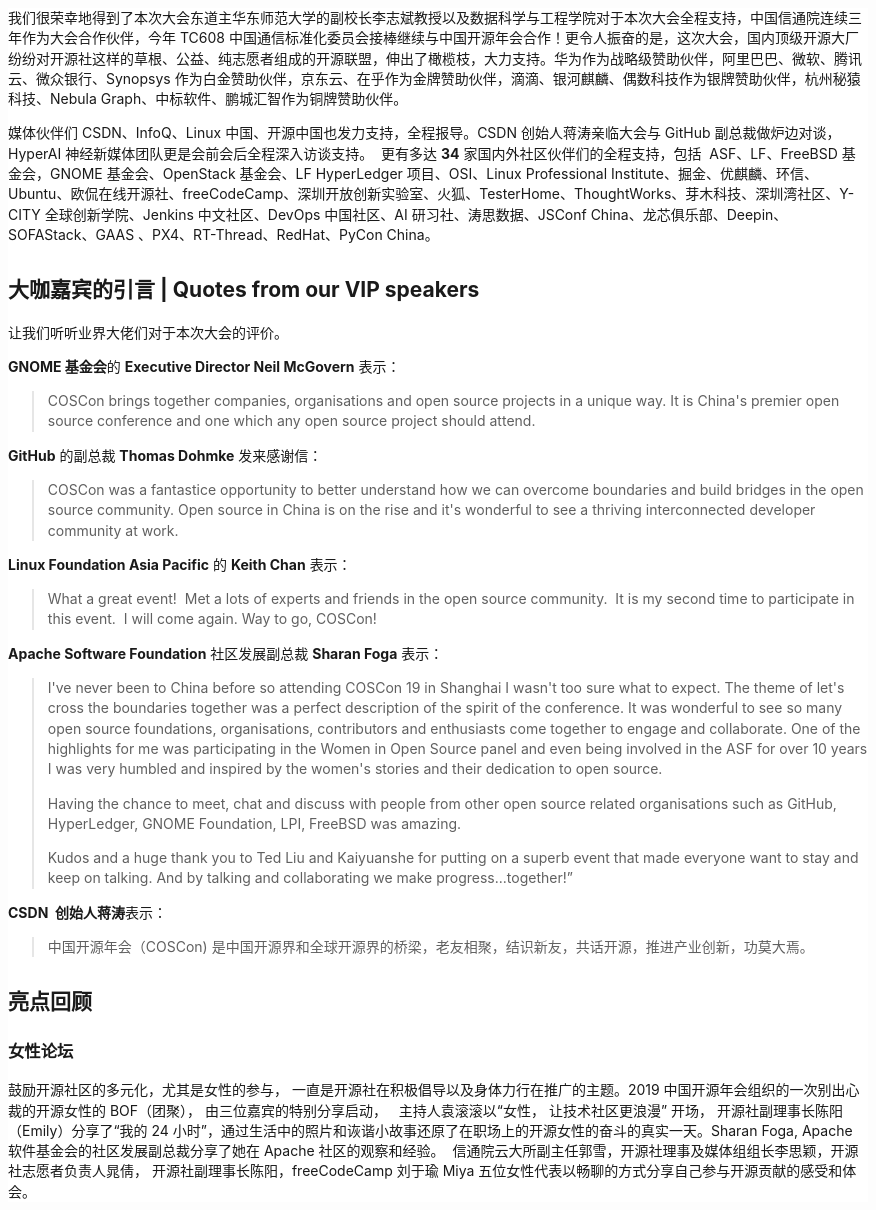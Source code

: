 我们很荣幸地得到了本次大会东道主华东师范大学的副校长李志斌教授以及数据科学与工程学院对于本次大会全程支持，中国信通院连续三年作为大会合作伙伴，今年 TC608 中国通信标准化委员会接棒继续与中国开源年会合作！更令人振奋的是，这次大会，国内顶级开源大厂纷纷对开源社这样的草根、公益、纯志愿者组成的开源联盟，伸出了橄榄枝，大力支持。华为作为战略级赞助伙伴，阿里巴巴、微软、腾讯云、微众银行、Synopsys 作为白金赞助伙伴，京东云、在乎作为金牌赞助伙伴，滴滴、银河麒麟、偶数科技作为银牌赞助伙伴，杭州秘猿科技、Nebula Graph、中标软件、鹏城汇智作为铜牌赞助伙伴。

媒体伙伴们 CSDN、InfoQ、Linux 中国、开源中国也发力支持，全程报导。CSDN 创始人蒋涛亲临大会与 GitHub 副总裁做炉边对谈，HyperAI 神经新媒体团队更是会前会后全程深入访谈支持。  更有多达 **34** 家国内外社区伙伴们的全程支持，包括  ASF、LF、FreeBSD 基金会，GNOME 基金会、OpenStack 基金会、LF HyperLedger 项目、OSI、Linux Professional Institute、掘金、优麒麟、环信、Ubuntu、欧侃在线开源社、freeCodeCamp、深圳开放创新实验室、火狐、TesterHome、ThoughtWorks、芽木科技、深圳湾社区、Y-CITY 全球创新学院、Jenkins 中文社区、DevOps 中国社区、AI 研习社、涛思数据、JSConf China、龙芯俱乐部、Deepin、SOFAStack、GAAS 、PX4、RT-Thread、RedHat、PyCon China。

## 大咖嘉宾的引言 | Quotes from our VIP speakers

让我们听听业界大佬们对于本次大会的评价。

**GNOME 基金会**的 **Executive Director Neil McGovern** 表示：

> COSCon brings together companies, organisations and open source projects in a unique way. It is China's premier open source conference and one which any open source project should attend.

**GitHub** 的副总裁 **Thomas Dohmke** 发来感谢信：

> COSCon was a fantastice opportunity to better understand how we can overcome boundaries and build bridges in the open source community. Open source in China is on the rise and it's wonderful to see a thriving interconnected developer community at work.

**Linux Foundation Asia Pacific** 的 **Keith Chan** 表示：

> What a great event!  Met a lots of experts and friends in the open source community.  It is my second time to participate in this event.  I will come again. Way to go, COSCon!

**Apache Software Foundation** 社区发展副总裁 **Sharan Foga** 表示：

> I've never been to China before so attending COSCon 19 in Shanghai I wasn't too sure what to expect. The theme of let's cross the boundaries together was a perfect description of the spirit of the conference. It was wonderful to see so many open source foundations, organisations, contributors and enthusiasts come together to engage and collaborate. One of the highlights for me was participating in the Women in Open Source panel and even being involved in the ASF for over 10 years I was very humbled and inspired by the women's stories and their dedication to open source.
>
> Having the chance to meet, chat and discuss with people from other open source related organisations such as GitHub, HyperLedger, GNOME Foundation, LPI, FreeBSD was amazing.
>
> Kudos and a huge thank you to Ted Liu and Kaiyuanshe for putting on a superb event that made everyone want to stay and keep on talking. And by talking and collaborating we make progress...together!”

**CSDN  创始人蒋涛**表示：

> 中国开源年会（COSCon) 是中国开源界和全球开源界的桥梁，老友相聚，结识新友，共话开源，推进产业创新，功莫大焉。

## 亮点回顾

### 女性论坛

鼓励开源社区的多元化，尤其是女性的参与， 一直是开源社在积极倡导以及身体力行在推广的主题。2019 中国开源年会组织的一次别出心裁的开源女性的 BOF（团聚）， 由三位嘉宾的特别分享启动，   主持人袁滚滚以“女性， 让技术社区更浪漫” 开场， 开源社副理事长陈阳（Emily）分享了“我的 24 小时”，通过生活中的照片和诙谐小故事还原了在职场上的开源女性的奋斗的真实一天。Sharan Foga, Apache 软件基金会的社区发展副总裁分享了她在 Apache 社区的观察和经验。  信通院云大所副主任郭雪，开源社理事及媒体组组长李思颖，开源社志愿者负责人晁倩， 开源社副理事长陈阳，freeCodeCamp 刘于瑜 Miya 五位女性代表以畅聊的方式分享自己参与开源贡献的感受和体会。
